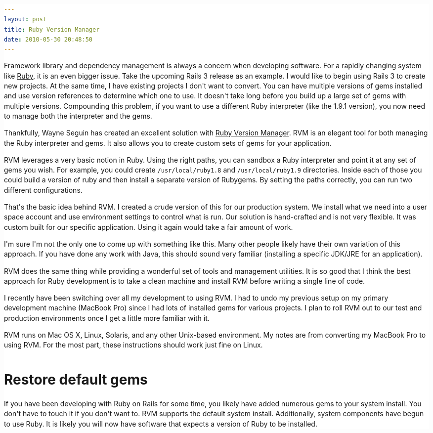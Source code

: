 ```yaml
--- 
layout: post
title: Ruby Version Manager
date: 2010-05-30 20:48:50
---
```


Framework library and dependency management is always a concern when developing software. For a rapidly changing system like [Ruby][ruby], it is an even bigger issue. Take the upcoming Rails 3 release as an example. I would like to begin using Rails 3 to create new projects. At the same time, I have existing projects I don't want to convert. You can have multiple versions of gems installed and use version references to determine which one to use. It doesn't take long before you build up a large set of gems with multiple versions. Compounding this problem, if you want to use a  different Ruby interpreter (like the 1.9.1 version), you now need to manage both the interpreter and the gems.

Thankfully, Wayne Seguin has created an excellent solution with [Ruby Version Manager][rvm]. RVM is an elegant tool for both managing the Ruby interpreter and gems. It also allows you to create custom sets of gems for your application.

RVM leverages a very basic notion in Ruby. Using the right paths, you can sandbox a Ruby interpreter and point it at any set of gems you wish. For example, you could create `/usr/local/ruby1.8` and `/usr/local/ruby1.9` directories. Inside each of those you could build a version of ruby and then install a separate version of Rubygems. By setting the paths correctly, you can run two different configurations.

That's the basic idea behind RVM. I created a crude version of this for our production system. We install what we need into a user space account and use environment settings to control what is run. Our solution is hand-crafted and is not very flexible. It was custom built for our specific application. Using it again would take a fair amount of work.

I'm sure I'm not the only one to come up with something like this. Many other people likely have their own variation of this approach. If you have done any work with Java, this should sound very familiar (installing a specific JDK/JRE for an application).

RVM does the same thing while providing a wonderful set of tools and management utilities. It is so good that I think the best approach for Ruby development is to take a clean machine and install RVM before writing a single line of code.

I recently have been switching over all my development to using RVM. I had to undo my previous setup on my primary development machine (MacBook Pro) since I had lots of installed gems for various projects. I plan to roll RVM out to our test and production environments once I get a little more familiar with it.

RVM runs on Mac OS X, Linux, Solaris, and any other Unix-based environment. My notes are from converting my MacBook Pro to using RVM. For the most part, these instructions should work just fine on Linux.

# Restore default gems

If you have been developing with Ruby on Rails for some time, you likely have added numerous gems to your system install. You don't have to touch it if you don't want to. RVM supports the default system install. Additionally, system components have begun to use Ruby. It is likely you will now have software that expects a version of Ruby to be installed.


[ruby]: http://www.ruby-lang.org
[rvm]: http://rvm.beginrescueend.com/